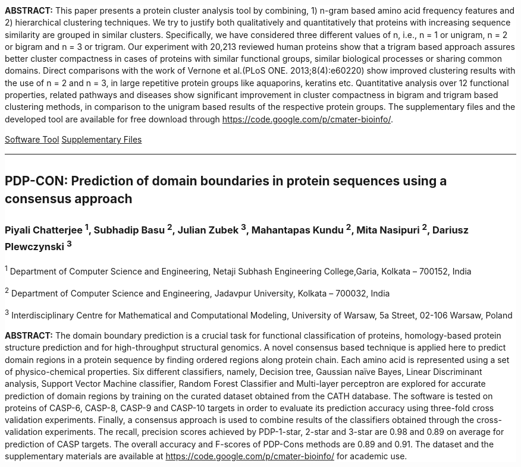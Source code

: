 **ABSTRACT:**
This paper presents a protein cluster analysis tool by combining, 1) n-gram based amino
acid frequency features and 2) hierarchical clustering techniques. We try to justify both
qualitatively and quantitatively that proteins with increasing sequence similarity are
grouped in similar clusters. Specifically, we have considered three different values of n,
i.e., n = 1 or unigram, n = 2 or bigram and n = 3 or trigram. Our experiment with
20,213 reviewed human proteins show that a trigram based approach assures better
cluster compactness in cases of proteins with similar functional groups, similar biological processes or sharing common domains. Direct comparisons with the work of Vernone et al.(PLoS ONE. 2013;8(4):e60220) show improved clustering results with the use of n = 2 and n = 3, in large repetitive protein groups like aquaporins, keratins etc. Quantitative analysis over 12 functional properties, related pathways and diseases show significant improvement in cluster compactness in bigram and trigram based clustering methods, in comparison to the unigram based results of the respective protein groups. The supplementary files and the developed tool are available for free download through
https://code.google.com/p/cmater-bioinfo/.

[Software Tool](https://www.dropbox.com/sh/on2g82gtss4zc4k/AADQuW7o7D03pEOOlOtqPdapa?dl=0)
[Supplementary Files](https://www.dropbox.com/sh/ts1gs17tw2vj0f7/AACPP1vwhl0a1YQFgu5WPAePa?dl=0)



---


## PDP-CON: Prediction of domain boundaries in protein sequences using a consensus approach ##

### Piyali Chatterjee <sup>1</sup>, Subhadip Basu <sup>2</sup>, Julian Zubek <sup>3</sup>, Mahantapas Kundu <sup>2</sup>, Mita Nasipuri <sup>2</sup>, Dariusz Plewczynski <sup>3</sup> ###


<sup>1</sup> Department of Computer Science and Engineering, Netaji Subhash Engineering College,Garia, Kolkata – 700152, India

<sup>2</sup> Department of Computer Science and Engineering, Jadavpur University, Kolkata – 700032, India

<sup>3</sup> Interdisciplinary Centre for Mathematical and Computational Modeling, University of Warsaw, 5a Street, 02-106 Warsaw, Poland


**ABSTRACT:**
The domain boundary prediction is a crucial task for functional classification of proteins, homology-based protein structure prediction and for high-throughput structural genomics. A novel consensus based technique is applied here to predict domain regions in a protein sequence by finding ordered regions along protein chain. Each amino acid is represented using a set of physico-chemical properties. Six different classifiers, namely, Decision tree, Gaussian naïve Bayes, Linear Discriminant analysis, Support Vector Machine classifier, Random Forest Classifier and Multi-layer perceptron are explored for accurate prediction of domain regions by training on the curated dataset obtained from the CATH database.   The software is tested on proteins of CASP-6, CASP-8, CASP-9 and CASP-10 targets in order to evaluate its prediction accuracy using three-fold cross validation experiments. Finally, a consensus approach is used to combine results of the classifiers obtained through the cross-validation experiments. The recall, precision scores achieved by PDP-1-star, 2-star and 3-star are 0.98 and 0.89 on average for prediction of CASP targets. The overall accuracy and F-scores of PDP-Cons methods are 0.89 and 0.91. The dataset and the supplementary materials are available at https://code.google.com/p/cmater-bioinfo/ for academic use.
